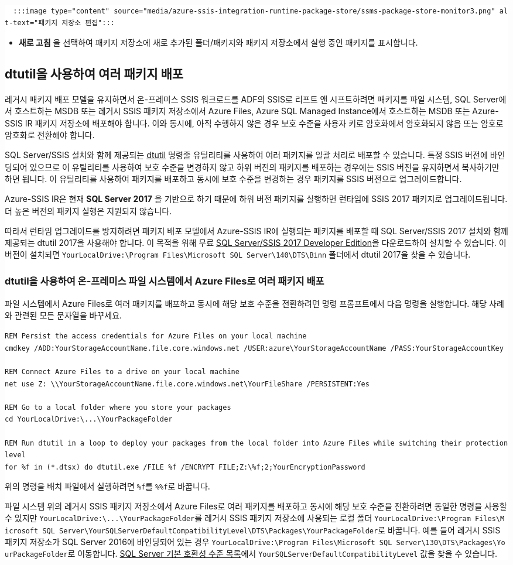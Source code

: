       :::image type="content" source="media/azure-ssis-integration-runtime-package-store/ssms-package-store-monitor3.png" alt-text="패키지 저장소 편집":::

   *  **새로 고침** 을 선택하여 패키지 저장소에 새로 추가된 폴더/패키지와 패키지 저장소에서 실행 중인 패키지를 표시합니다.

## <a name="deploying-multiple-packages-with-dtutil"></a>dtutil을 사용하여 여러 패키지 배포

레거시 패키지 배포 모델을 유지하면서 온-프레미스 SSIS 워크로드를 ADF의 SSIS로 리프트 앤 시프트하려면 패키지를 파일 시스템, SQL Server에서 호스트하는 MSDB 또는 레거시 SSIS 패키지 저장소에서 Azure Files, Azure SQL Managed Instance에서 호스트하는 MSDB 또는 Azure-SSIS IR 패키지 저장소에 배포해야 합니다. 이와 동시에, 아직 수행하지 않은 경우 보호 수준을 사용자 키로 암호화에서 암호화되지 않음 또는 암호로 암호화로 전환해야 합니다.

SQL Server/SSIS 설치와 함께 제공되는 [dtutil](/sql/integration-services/dtutil-utility) 명령줄 유틸리티를 사용하여 여러 패키지를 일괄 처리로 배포할 수 있습니다. 특정 SSIS 버전에 바인딩되어 있으므로 이 유틸리티를 사용하여 보호 수준을 변경하지 않고 하위 버전의 패키지를 배포하는 경우에는 SSIS 버전을 유지하면서 복사하기만 하면 됩니다. 이 유틸리티를 사용하여 패키지를 배포하고 동시에 보호 수준을 변경하는 경우 패키지를 SSIS 버전으로 업그레이드합니다.

 Azure-SSIS IR은 현재 **SQL Server 2017** 을 기반으로 하기 때문에 하위 버전 패키지를 실행하면 런타임에 SSIS 2017 패키지로 업그레이드됩니다. 더 높은 버전의 패키지 실행은 지원되지 않습니다.

따라서 런타임 업그레이드를 방지하려면 패키지 배포 모델에서 Azure-SSIS IR에 실행되는 패키지를 배포할 때 SQL Server/SSIS 2017 설치와 함께 제공되는 dtutil 2017을 사용해야 합니다. 이 목적을 위해 무료 [SQL Server/SSIS 2017 Developer Edition](https://go.microsoft.com/fwlink/?linkid=853016)을 다운로드하여 설치할 수 있습니다. 이 버전이 설치되면 `YourLocalDrive:\Program Files\Microsoft SQL Server\140\DTS\Binn` 폴더에서 dtutil 2017을 찾을 수 있습니다.

### <a name="deploying-multiple-packages-from-file-system-on-premises-into-azure-files-with-dtutil"></a>dtutil을 사용하여 온-프레미스 파일 시스템에서 Azure Files로 여러 패키지 배포

 파일 시스템에서 Azure Files로 여러 패키지를 배포하고 동시에 해당 보호 수준을 전환하려면 명령 프롬프트에서 다음 명령을 실행합니다. 해당 사례와 관련된 모든 문자열을 바꾸세요.
  
```dos
REM Persist the access credentials for Azure Files on your local machine
cmdkey /ADD:YourStorageAccountName.file.core.windows.net /USER:azure\YourStorageAccountName /PASS:YourStorageAccountKey

REM Connect Azure Files to a drive on your local machine
net use Z: \\YourStorageAccountName.file.core.windows.net\YourFileShare /PERSISTENT:Yes

REM Go to a local folder where you store your packages
cd YourLocalDrive:\...\YourPackageFolder

REM Run dtutil in a loop to deploy your packages from the local folder into Azure Files while switching their protection level
for %f in (*.dtsx) do dtutil.exe /FILE %f /ENCRYPT FILE;Z:\%f;2;YourEncryptionPassword
```

위의 명령을 배치 파일에서 실행하려면 `%f`를 `%%f`로 바꿉니다.

파일 시스템 위의 레거시 SSIS 패키지 저장소에서 Azure Files로 여러 패키지를 배포하고 동시에 해당 보호 수준을 전환하려면 동일한 명령을 사용할 수 있지만 `YourLocalDrive:\...\YourPackageFolder`를 레거시 SSIS 패키지 저장소에 사용되는 로컬 폴더 `YourLocalDrive:\Program Files\Microsoft SQL Server\YourSQLServerDefaultCompatibilityLevel\DTS\Packages\YourPackageFolder`로 바꿉니다. 예를 들어 레거시 SSIS 패키지 저장소가 SQL Server 2016에 바인딩되어 있는 경우 `YourLocalDrive:\Program Files\Microsoft SQL Server\130\DTS\Packages\YourPackageFolder`로 이동합니다.  [SQL Server 기본 호환성 수준 목록](/sql/t-sql/statements/alter-database-transact-sql-compatibility-level#arguments)에서 `YourSQLServerDefaultCompatibilityLevel` 값을 찾을 수 있습니다.
